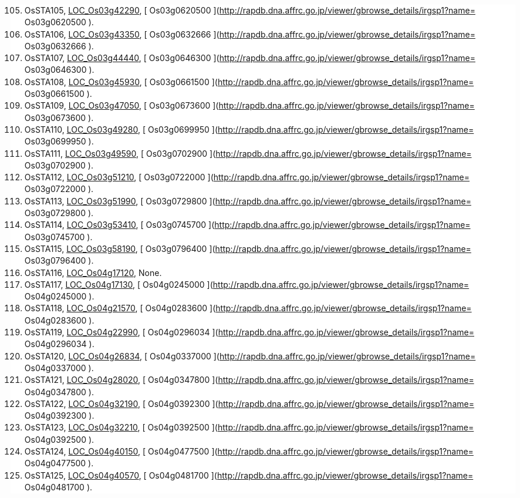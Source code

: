 105. OsSTA105, [LOC_Os03g42290](http://rice.plantbiology.msu.edu/cgi-bin/ORF_infopage.cgi?orf=LOC_Os03g42290), [ Os03g0620500  ](http://rapdb.dna.affrc.go.jp/viewer/gbrowse_details/irgsp1?name= Os03g0620500  ).
106. OsSTA106, [LOC_Os03g43350](http://rice.plantbiology.msu.edu/cgi-bin/ORF_infopage.cgi?orf=LOC_Os03g43350), [ Os03g0632666  ](http://rapdb.dna.affrc.go.jp/viewer/gbrowse_details/irgsp1?name= Os03g0632666  ).
107. OsSTA107, [LOC_Os03g44440](http://rice.plantbiology.msu.edu/cgi-bin/ORF_infopage.cgi?orf=LOC_Os03g44440), [ Os03g0646300  ](http://rapdb.dna.affrc.go.jp/viewer/gbrowse_details/irgsp1?name= Os03g0646300  ).
108. OsSTA108, [LOC_Os03g45930](http://rice.plantbiology.msu.edu/cgi-bin/ORF_infopage.cgi?orf=LOC_Os03g45930), [ Os03g0661500  ](http://rapdb.dna.affrc.go.jp/viewer/gbrowse_details/irgsp1?name= Os03g0661500  ).
109. OsSTA109, [LOC_Os03g47050](http://rice.plantbiology.msu.edu/cgi-bin/ORF_infopage.cgi?orf=LOC_Os03g47050), [ Os03g0673600  ](http://rapdb.dna.affrc.go.jp/viewer/gbrowse_details/irgsp1?name= Os03g0673600  ).
110. OsSTA110, [LOC_Os03g49280](http://rice.plantbiology.msu.edu/cgi-bin/ORF_infopage.cgi?orf=LOC_Os03g49280), [ Os03g0699950  ](http://rapdb.dna.affrc.go.jp/viewer/gbrowse_details/irgsp1?name= Os03g0699950  ).
111. OsSTA111, [LOC_Os03g49590](http://rice.plantbiology.msu.edu/cgi-bin/ORF_infopage.cgi?orf=LOC_Os03g49590), [ Os03g0702900  ](http://rapdb.dna.affrc.go.jp/viewer/gbrowse_details/irgsp1?name= Os03g0702900  ).
112. OsSTA112, [LOC_Os03g51210](http://rice.plantbiology.msu.edu/cgi-bin/ORF_infopage.cgi?orf=LOC_Os03g51210), [ Os03g0722000  ](http://rapdb.dna.affrc.go.jp/viewer/gbrowse_details/irgsp1?name= Os03g0722000  ).
113. OsSTA113, [LOC_Os03g51990](http://rice.plantbiology.msu.edu/cgi-bin/ORF_infopage.cgi?orf=LOC_Os03g51990), [ Os03g0729800  ](http://rapdb.dna.affrc.go.jp/viewer/gbrowse_details/irgsp1?name= Os03g0729800  ).
114. OsSTA114, [LOC_Os03g53410](http://rice.plantbiology.msu.edu/cgi-bin/ORF_infopage.cgi?orf=LOC_Os03g53410), [ Os03g0745700  ](http://rapdb.dna.affrc.go.jp/viewer/gbrowse_details/irgsp1?name= Os03g0745700  ).
115. OsSTA115, [LOC_Os03g58190](http://rice.plantbiology.msu.edu/cgi-bin/ORF_infopage.cgi?orf=LOC_Os03g58190), [ Os03g0796400  ](http://rapdb.dna.affrc.go.jp/viewer/gbrowse_details/irgsp1?name= Os03g0796400  ).
116. OsSTA116, [LOC_Os04g17120](http://rice.plantbiology.msu.edu/cgi-bin/ORF_infopage.cgi?orf=LOC_Os04g17120), None.
117. OsSTA117, [LOC_Os04g17130](http://rice.plantbiology.msu.edu/cgi-bin/ORF_infopage.cgi?orf=LOC_Os04g17130), [ Os04g0245000  ](http://rapdb.dna.affrc.go.jp/viewer/gbrowse_details/irgsp1?name= Os04g0245000  ).
118. OsSTA118, [LOC_Os04g21570](http://rice.plantbiology.msu.edu/cgi-bin/ORF_infopage.cgi?orf=LOC_Os04g21570), [ Os04g0283600  ](http://rapdb.dna.affrc.go.jp/viewer/gbrowse_details/irgsp1?name= Os04g0283600  ).
119. OsSTA119, [LOC_Os04g22990](http://rice.plantbiology.msu.edu/cgi-bin/ORF_infopage.cgi?orf=LOC_Os04g22990), [ Os04g0296034  ](http://rapdb.dna.affrc.go.jp/viewer/gbrowse_details/irgsp1?name= Os04g0296034  ).
120. OsSTA120, [LOC_Os04g26834](http://rice.plantbiology.msu.edu/cgi-bin/ORF_infopage.cgi?orf=LOC_Os04g26834), [ Os04g0337000  ](http://rapdb.dna.affrc.go.jp/viewer/gbrowse_details/irgsp1?name= Os04g0337000  ).
121. OsSTA121, [LOC_Os04g28020](http://rice.plantbiology.msu.edu/cgi-bin/ORF_infopage.cgi?orf=LOC_Os04g28020), [ Os04g0347800  ](http://rapdb.dna.affrc.go.jp/viewer/gbrowse_details/irgsp1?name= Os04g0347800  ).
122. OsSTA122, [LOC_Os04g32190](http://rice.plantbiology.msu.edu/cgi-bin/ORF_infopage.cgi?orf=LOC_Os04g32190), [ Os04g0392300  ](http://rapdb.dna.affrc.go.jp/viewer/gbrowse_details/irgsp1?name= Os04g0392300  ).
123. OsSTA123, [LOC_Os04g32210](http://rice.plantbiology.msu.edu/cgi-bin/ORF_infopage.cgi?orf=LOC_Os04g32210), [ Os04g0392500  ](http://rapdb.dna.affrc.go.jp/viewer/gbrowse_details/irgsp1?name= Os04g0392500  ).
124. OsSTA124, [LOC_Os04g40150](http://rice.plantbiology.msu.edu/cgi-bin/ORF_infopage.cgi?orf=LOC_Os04g40150), [ Os04g0477500  ](http://rapdb.dna.affrc.go.jp/viewer/gbrowse_details/irgsp1?name= Os04g0477500  ).
125. OsSTA125, [LOC_Os04g40570](http://rice.plantbiology.msu.edu/cgi-bin/ORF_infopage.cgi?orf=LOC_Os04g40570), [ Os04g0481700  ](http://rapdb.dna.affrc.go.jp/viewer/gbrowse_details/irgsp1?name= Os04g0481700  ).